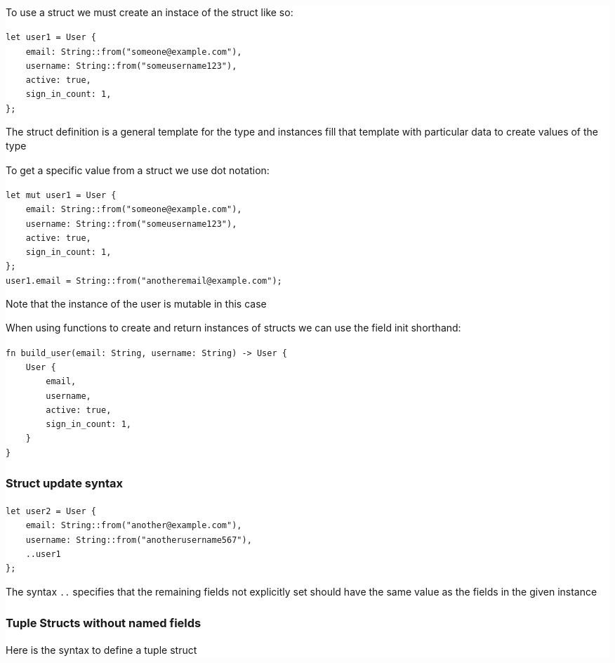 To use a struct we must create an instace of the struct like so:

```
let user1 = User {
    email: String::from("someone@example.com"),
    username: String::from("someusername123"),
    active: true,
    sign_in_count: 1,
};
```

The struct definition is a general template for the type and instances fill that template with particular data to create values of the type

To get a specific value from a struct we use dot notation:

```
let mut user1 = User {
    email: String::from("someone@example.com"),
    username: String::from("someusername123"),
    active: true,
    sign_in_count: 1,
};
user1.email = String::from("anotheremail@example.com");
```

Note that the instance of the user is mutable in this case

When using functions to create and return instances of structs we can use the field init shorthand:

```
fn build_user(email: String, username: String) -> User {
    User {
        email,
        username,
        active: true,
        sign_in_count: 1,
    }
}
```

### Struct update syntax

```
let user2 = User {
    email: String::from("another@example.com"),
    username: String::from("anotherusername567"),
    ..user1
};
```

The syntax `..` specifies that the remaining fields not explicitly set should have the same value as the fields in the given instance

### Tuple Structs without named fields

Here is the syntax to define a tuple struct
